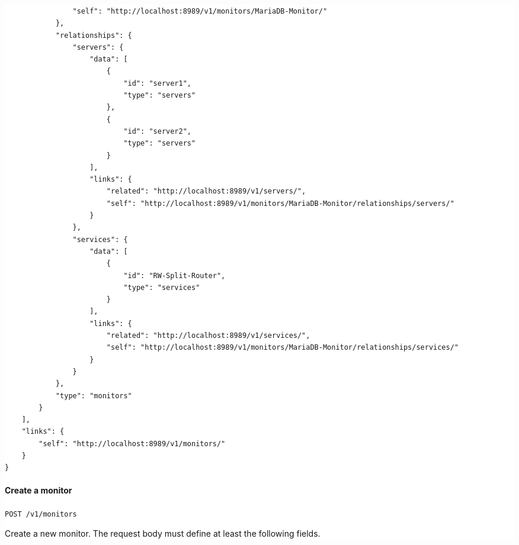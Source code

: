 ```
                "self": "http://localhost:8989/v1/monitors/MariaDB-Monitor/"
            },
            "relationships": {
                "servers": {
                    "data": [
                        {
                            "id": "server1",
                            "type": "servers"
                        },
                        {
                            "id": "server2",
                            "type": "servers"
                        }
                    ],
                    "links": {
                        "related": "http://localhost:8989/v1/servers/",
                        "self": "http://localhost:8989/v1/monitors/MariaDB-Monitor/relationships/servers/"
                    }
                },
                "services": {
                    "data": [
                        {
                            "id": "RW-Split-Router",
                            "type": "services"
                        }
                    ],
                    "links": {
                        "related": "http://localhost:8989/v1/services/",
                        "self": "http://localhost:8989/v1/monitors/MariaDB-Monitor/relationships/services/"
                    }
                }
            },
            "type": "monitors"
        }
    ],
    "links": {
        "self": "http://localhost:8989/v1/monitors/"
    }
}
```

#### Create a monitor

```
POST /v1/monitors
```

Create a new monitor. The request body must define at least the following
fields.
